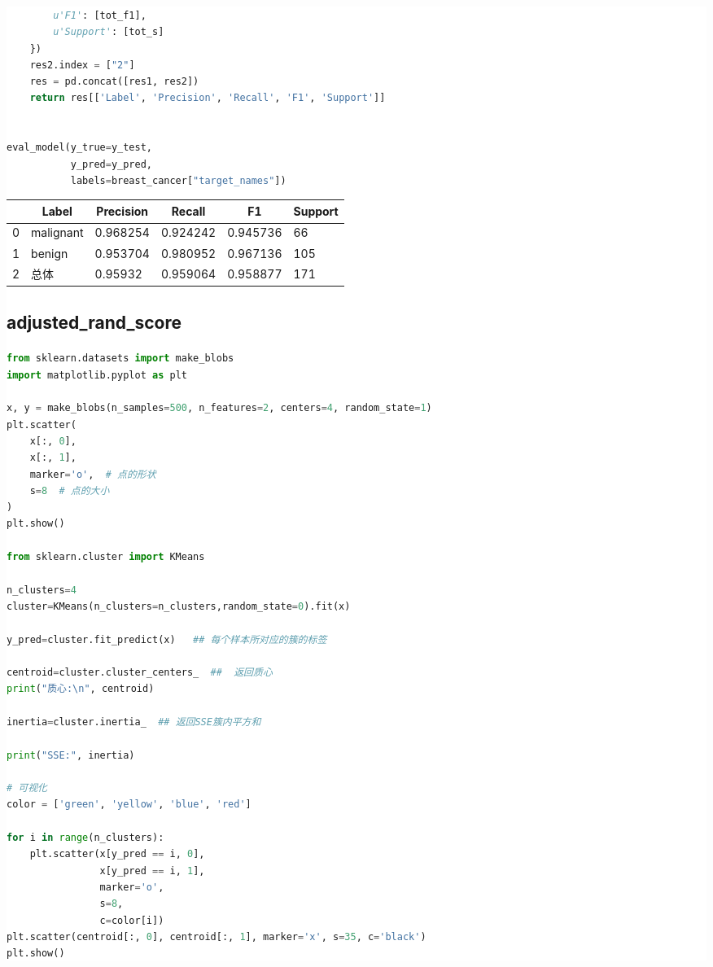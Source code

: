 ```python
        u'F1': [tot_f1],
        u'Support': [tot_s]
    })
    res2.index = ["2"]
    res = pd.concat([res1, res2])
    return res[['Label', 'Precision', 'Recall', 'F1', 'Support']]


eval_model(y_true=y_test, 
           y_pred=y_pred, 
           labels=breast_cancer["target_names"])
```

|      | Label     | Precision | Recall   | F1       | Support |
| ---- | --------- | --------- | -------- | -------- | ------- |
| 0    | malignant | 0.968254  | 0.924242 | 0.945736 | 66      |
| 1    | benign    | 0.953704  | 0.980952 | 0.967136 | 105     |
| 2    | 总体      | 0.95932   | 0.959064 | 0.958877 | 171     |



## adjusted_rand_score


```python
from sklearn.datasets import make_blobs
import matplotlib.pyplot as plt

x, y = make_blobs(n_samples=500, n_features=2, centers=4, random_state=1)
plt.scatter(
    x[:, 0],
    x[:, 1],
    marker='o',  # 点的形状
    s=8  # 点的大小
)
plt.show()

from sklearn.cluster import KMeans

n_clusters=4
cluster=KMeans(n_clusters=n_clusters,random_state=0).fit(x)

y_pred=cluster.fit_predict(x)   ## 每个样本所对应的簇的标签

centroid=cluster.cluster_centers_  ##  返回质心
print("质心:\n", centroid)

inertia=cluster.inertia_  ## 返回SSE簇内平方和

print("SSE:", inertia)

# 可视化
color = ['green', 'yellow', 'blue', 'red']

for i in range(n_clusters):
    plt.scatter(x[y_pred == i, 0],
                x[y_pred == i, 1],
                marker='o',
                s=8,
                c=color[i])
plt.scatter(centroid[:, 0], centroid[:, 1], marker='x', s=35, c='black')
plt.show()

```